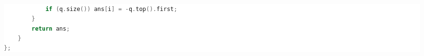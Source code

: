 ```cpp
            if (q.size()) ans[i] = -q.top().first;
        }
        return ans;
    }
};
```
